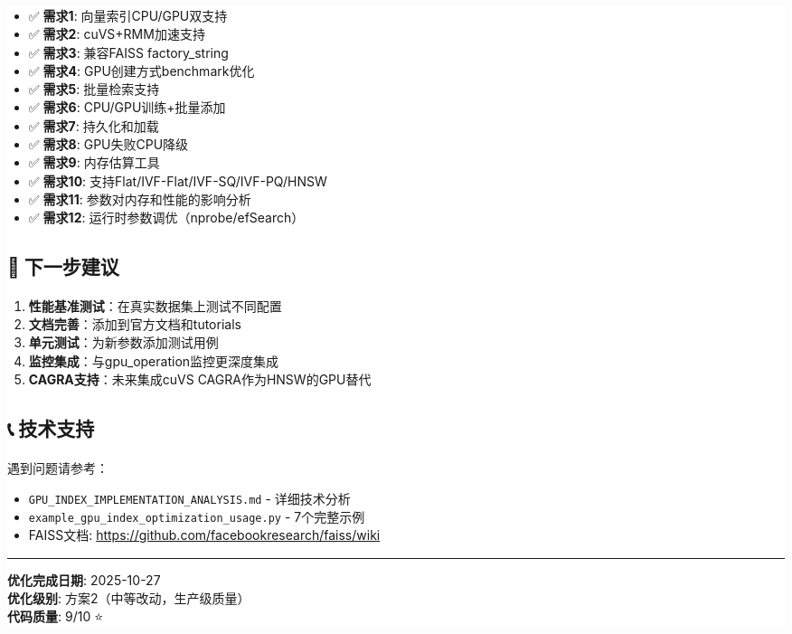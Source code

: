 - ✅ **需求1**: 向量索引CPU/GPU双支持
- ✅ **需求2**: cuVS+RMM加速支持
- ✅ **需求3**: 兼容FAISS factory_string
- ✅ **需求4**: GPU创建方式benchmark优化
- ✅ **需求5**: 批量检索支持
- ✅ **需求6**: CPU/GPU训练+批量添加
- ✅ **需求7**: 持久化和加载
- ✅ **需求8**: GPU失败CPU降级
- ✅ **需求9**: 内存估算工具
- ✅ **需求10**: 支持Flat/IVF-Flat/IVF-SQ/IVF-PQ/HNSW
- ✅ **需求11**: 参数对内存和性能的影响分析
- ✅ **需求12**: 运行时参数调优（nprobe/efSearch）

## 🚀 下一步建议

1. **性能基准测试**：在真实数据集上测试不同配置
2. **文档完善**：添加到官方文档和tutorials
3. **单元测试**：为新参数添加测试用例
4. **监控集成**：与gpu_operation监控更深度集成
5. **CAGRA支持**：未来集成cuVS CAGRA作为HNSW的GPU替代

## 📞 技术支持

遇到问题请参考：
- `GPU_INDEX_IMPLEMENTATION_ANALYSIS.md` - 详细技术分析
- `example_gpu_index_optimization_usage.py` - 7个完整示例
- FAISS文档: https://github.com/facebookresearch/faiss/wiki

---

**优化完成日期**: 2025-10-27  
**优化级别**: 方案2（中等改动，生产级质量）  
**代码质量**: 9/10 ⭐

